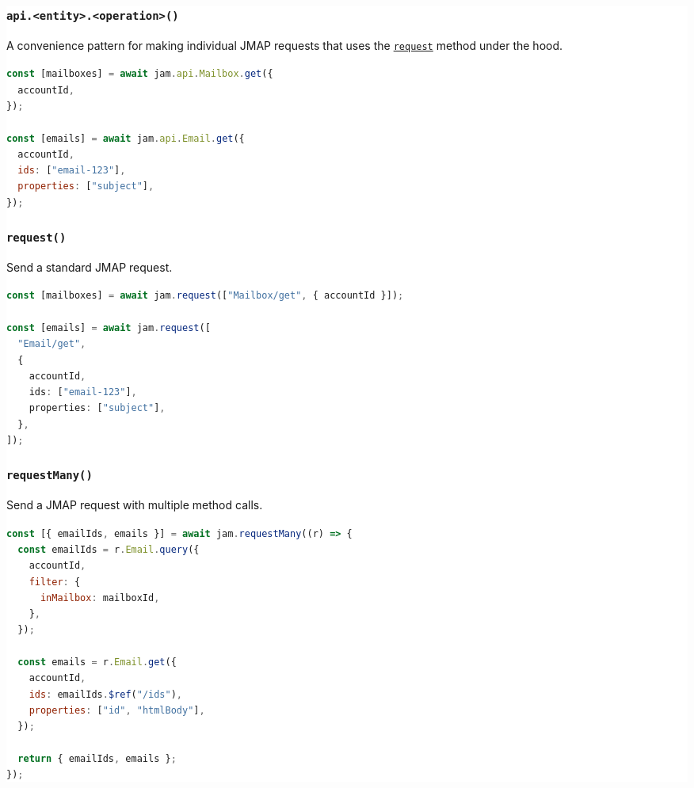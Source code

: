 ### `api.<entity>.<operation>()`

A convenience pattern for making individual JMAP requests that uses the [`request`](#request) method under the hood.

```js
const [mailboxes] = await jam.api.Mailbox.get({
  accountId,
});

const [emails] = await jam.api.Email.get({
  accountId,
  ids: ["email-123"],
  properties: ["subject"],
});
```

### `request()`

Send a standard JMAP request.

```ts
const [mailboxes] = await jam.request(["Mailbox/get", { accountId }]);

const [emails] = await jam.request([
  "Email/get",
  {
    accountId,
    ids: ["email-123"],
    properties: ["subject"],
  },
]);
```

### `requestMany()`

Send a JMAP request with multiple method calls.

```js
const [{ emailIds, emails }] = await jam.requestMany((r) => {
  const emailIds = r.Email.query({
    accountId,
    filter: {
      inMailbox: mailboxId,
    },
  });

  const emails = r.Email.get({
    accountId,
    ids: emailIds.$ref("/ids"),
    properties: ["id", "htmlBody"],
  });

  return { emailIds, emails };
});
```


[jmap-2-session]: https://datatracker.ietf.org/doc/html/rfc8620#section-2
[jmap-3.10-concurrency]: https://datatracker.ietf.org/doc/html/rfc8620#section-3.10
[jmap-3.2-invocation]: https://datatracker.ietf.org/doc/html/rfc8620#section-3.2
[jmap-3.7-result-refs]: https://datatracker.ietf.org/doc/html/rfc8620#section-3.7
[jmap-5-std-methods]: https://datatracker.ietf.org/doc/html/rfc8620#section-5
[jmap-mail-rfc]: https://datatracker.ietf.org/doc/html/rfc8621
[jmap-rfc]: https://datatracker.ietf.org/doc/html/rfc8620
[mdn-esm]: https://developer.mozilla.org/en-US/docs/Web/JavaScript/Guide/Modules
[mdn-mime-type]: https://developer.mozilla.org/en-US/docs/Glossary/MIME_type
[mdn-server-sent-events]: https://developer.mozilla.org/en-US/docs/Web/API/Server-sent_events
[mdn-using-fetch]: https://developer.mozilla.org/en-US/docs/Web/API/Fetch_API/Using_Fetch